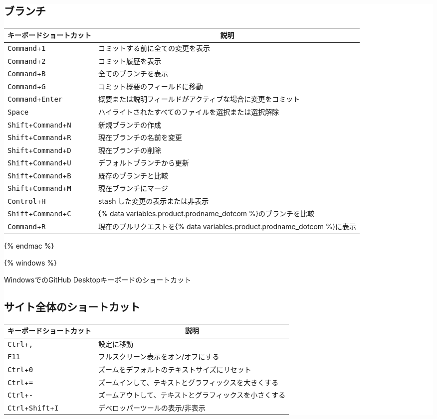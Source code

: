 ## ブランチ

| キーボードショートカット                                     | 説明                                                         |
| ------------------------------------------------ | ---------------------------------------------------------- |
| <kbd>Command</kbd>+<kbd>1</kbd>                  | コミットする前に全ての変更を表示                                           |
| <kbd>Command</kbd>+<kbd>2</kbd>                  | コミット履歴を表示                                                  |
| <kbd>Command</kbd>+<kbd>B</kbd>                  | 全てのブランチを表示                                                 |
| <kbd>Command</kbd>+<kbd>G</kbd>                  | コミット概要のフィールドに移動                                            |
| <kbd>Command</kbd>+<kbd>Enter</kbd>              | 概要または説明フィールドがアクティブな場合に変更をコミット                              |
| <kbd>Space</kbd>                                 | ハイライトされたすべてのファイルを選択または選択解除                                 |
| <kbd>Shift</kbd>+<kbd>Command</kbd>+<kbd>N</kbd> | 新規ブランチの作成                                                  |
| <kbd>Shift</kbd>+<kbd>Command</kbd>+<kbd>R</kbd> | 現在ブランチの名前を変更                                               |
| <kbd>Shift</kbd>+<kbd>Command</kbd>+<kbd>D</kbd> | 現在ブランチの削除                                                  |
| <kbd>Shift</kbd>+<kbd>Command</kbd>+<kbd>U</kbd> | デフォルトブランチから更新                                              |
| <kbd>Shift</kbd>+<kbd>Command</kbd>+<kbd>B</kbd> | 既存のブランチと比較                                                 |
| <kbd>Shift</kbd>+<kbd>Command</kbd>+<kbd>M</kbd> | 現在ブランチにマージ                                                 |
| <kbd>Control</kbd>+<kbd>H</kbd>                  | stash した変更の表示または非表示                                        |
| <kbd>Shift</kbd>+<kbd>Command</kbd>+<kbd>C</kbd> | {% data variables.product.prodname_dotcom %}のブランチを比較       |
| <kbd>Command</kbd>+<kbd>R</kbd>                  | 現在のプルリクエストを{% data variables.product.prodname_dotcom %}に表示 |

{% endmac %}

{% windows %}

WindowsでのGitHub Desktopキーボードのショートカット

## サイト全体のショートカット

| キーボードショートカット                                  | 説明                          |
| --------------------------------------------- | --------------------------- |
| <kbd>Ctrl</kbd>+<kbd>,</kbd>                  | 設定に移動                       |
| <kbd>F11</kbd>                                | フルスクリーン表示をオン/オフにする          |
| <kbd>Ctrl</kbd>+<kbd>0</kbd>                  | ズームをデフォルトのテキストサイズにリセット      |
| <kbd>Ctrl</kbd>+<kbd>=</kbd>                  | ズームインして、テキストとグラフィックスを大きくする  |
| <kbd>Ctrl</kbd>+<kbd>-</kbd>                  | ズームアウトして、テキストとグラフィックスを小さくする |
| <kbd>Ctrl</kbd>+<kbd>Shift</kbd>+<kbd>I</kbd> | デベロッパーツールの表示/非表示            |
